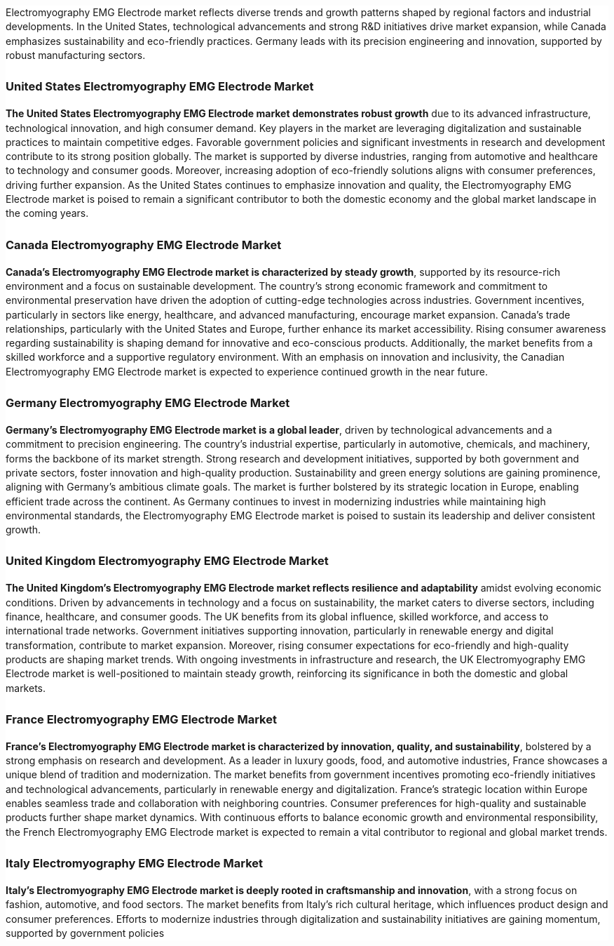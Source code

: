Electromyography EMG Electrode market reflects diverse trends and growth patterns shaped by regional factors and industrial developments. In the United States, technological advancements and strong R&amp;D initiatives drive market expansion, while Canada emphasizes sustainability and eco-friendly practices. Germany leads with its precision engineering and innovation, supported by robust manufacturing sectors.</span></em></p></blockquote><h3><strong>United States Electromyography EMG Electrode Market</strong></h3><p><strong>The United States Electromyography EMG Electrode market demonstrates robust growth</strong> due to its advanced infrastructure, technological innovation, and high consumer demand. Key players in the market are leveraging digitalization and sustainable practices to maintain competitive edges. Favorable government policies and significant investments in research and development contribute to its strong position globally. The market is supported by diverse industries, ranging from automotive and healthcare to technology and consumer goods. Moreover, increasing adoption of eco-friendly solutions aligns with consumer preferences, driving further expansion. As the United States continues to emphasize innovation and quality, the Electromyography EMG Electrode market is poised to remain a significant contributor to both the domestic economy and the global market landscape in the coming years.</p><h3><strong>Canada Electromyography EMG Electrode Market</strong></h3><p><strong>Canada&rsquo;s Electromyography EMG Electrode market is characterized by steady growth</strong>, supported by its resource-rich environment and a focus on sustainable development. The country&rsquo;s strong economic framework and commitment to environmental preservation have driven the adoption of cutting-edge technologies across industries. Government incentives, particularly in sectors like energy, healthcare, and advanced manufacturing, encourage market expansion. Canada&rsquo;s trade relationships, particularly with the United States and Europe, further enhance its market accessibility. Rising consumer awareness regarding sustainability is shaping demand for innovative and eco-conscious products. Additionally, the market benefits from a skilled workforce and a supportive regulatory environment. With an emphasis on innovation and inclusivity, the Canadian Electromyography EMG Electrode market is expected to experience continued growth in the near future.</p><h3><strong>Germany Electromyography EMG Electrode Market</strong></h3><p><strong>Germany&rsquo;s Electromyography EMG Electrode market is a global leader</strong>, driven by technological advancements and a commitment to precision engineering. The country&rsquo;s industrial expertise, particularly in automotive, chemicals, and machinery, forms the backbone of its market strength. Strong research and development initiatives, supported by both government and private sectors, foster innovation and high-quality production. Sustainability and green energy solutions are gaining prominence, aligning with Germany&rsquo;s ambitious climate goals. The market is further bolstered by its strategic location in Europe, enabling efficient trade across the continent. As Germany continues to invest in modernizing industries while maintaining high environmental standards, the Electromyography EMG Electrode market is poised to sustain its leadership and deliver consistent growth.</p><h3><strong>United Kingdom Electromyography EMG Electrode Market</strong></h3><p><strong>The United Kingdom&rsquo;s Electromyography EMG Electrode market reflects resilience and adaptability</strong> amidst evolving economic conditions. Driven by advancements in technology and a focus on sustainability, the market caters to diverse sectors, including finance, healthcare, and consumer goods. The UK benefits from its global influence, skilled workforce, and access to international trade networks. Government initiatives supporting innovation, particularly in renewable energy and digital transformation, contribute to market expansion. Moreover, rising consumer expectations for eco-friendly and high-quality products are shaping market trends. With ongoing investments in infrastructure and research, the UK Electromyography EMG Electrode market is well-positioned to maintain steady growth, reinforcing its significance in both the domestic and global markets.</p><h3><strong>France Electromyography EMG Electrode Market</strong></h3><p><strong>France&rsquo;s Electromyography EMG Electrode market is characterized by innovation, quality, and sustainability</strong>, bolstered by a strong emphasis on research and development. As a leader in luxury goods, food, and automotive industries, France showcases a unique blend of tradition and modernization. The market benefits from government incentives promoting eco-friendly initiatives and technological advancements, particularly in renewable energy and digitalization. France&rsquo;s strategic location within Europe enables seamless trade and collaboration with neighboring countries. Consumer preferences for high-quality and sustainable products further shape market dynamics. With continuous efforts to balance economic growth and environmental responsibility, the French Electromyography EMG Electrode market is expected to remain a vital contributor to regional and global market trends.</p><h3><strong>Italy Electromyography EMG Electrode Market</strong></h3><p><strong>Italy&rsquo;s Electromyography EMG Electrode market is deeply rooted in craftsmanship and innovation</strong>, with a strong focus on fashion, automotive, and food sectors. The market benefits from Italy&rsquo;s rich cultural heritage, which influences product design and consumer preferences. Efforts to modernize industries through digitalization and sustainability initiatives are gaining momentum, supported by government policies